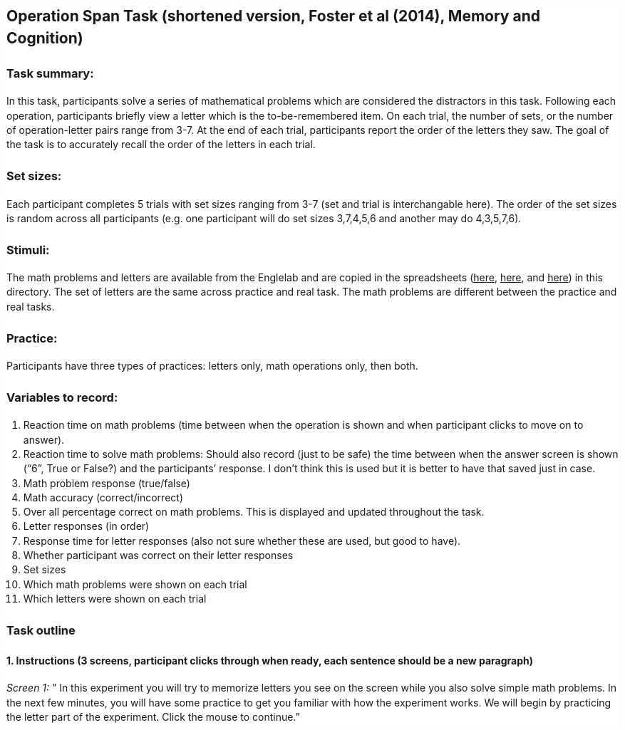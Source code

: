 ## Operation Span Task (shortened version, Foster et al (2014), Memory and Cognition)

### Task summary:
In this task, participants solve a series of mathematical problems which are considered the distractors in this task. Following each operation, participants briefly view a letter which is the to-be-remembered item. On each trial, the number of sets, or the number of operation-letter pairs range from 3-7. At the end of each trial, participants report the order of the letters they saw. The goal of the task is to accurately recall the order of the letters in each trial. 

### Set sizes:
Each participant completes 5 trials with set sizes ranging from 3-7 (set and trial is interchangable here). The order of the set sizes is random across all participants (e.g. one participant will do set sizes 3,7,4,5,6 and another may do 4,3,5,7,6).

### Stimuli:
The math problems and letters are available from the Englelab and are copied in the spreadsheets ([here](./correctAnswer.xlsx), [here](operationSet1.xlsx), and [here](operationSet2.xlsx)) in this directory. The set of letters are the same across practice and real task. The math problems are different between the practice and real tasks.

### Practice:
Participants have three types of practices: letters only, math operations only, then both.

### Variables to record:
1.	Reaction time on math problems (time between when the operation is shown and when participant clicks to move on to answer). 
2.	Reaction time to solve math problems: Should also record (just to be safe) the time between when the answer screen is shown (“6”, True or False?) and the participants’ response. I don’t think this is used but it is better to have that saved just in case.
3.	Math problem response (true/false)
4.	Math accuracy (correct/incorrect)
5.	Over all percentage correct on math problems. This is displayed and updated throughout the task.
6.	Letter responses (in order)
7.	Response time for letter responses (also not sure whether these are used, but good to have).
8.	Whether participant was correct on their letter responses
9.	Set sizes
10.	Which math problems were shown on each trial
11.	Which letters were shown on each trial


### Task outline
#### 1.	Instructions (3 screens, participant clicks through when ready, each sentence should be a new paragraph)
_Screen 1:_
  ” In this experiment you will try to memorize letters you see on the screen while you also solve simple math problems. In the next few minutes, you will have some practice to get you familiar with how the experiment works. We will begin by practicing the letter part of the experiment. Click the mouse to continue.”
